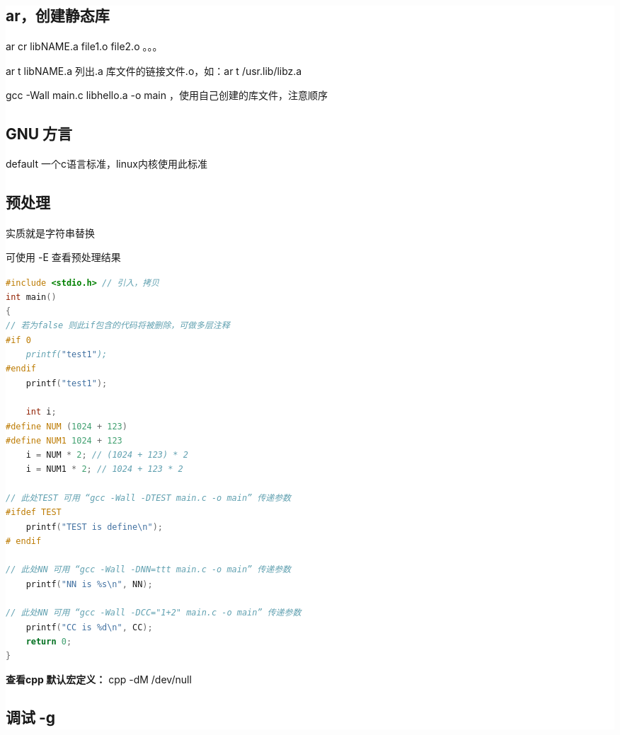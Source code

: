 ## ar，创建静态库

ar  cr  libNAME.a  file1.o  file2.o 。。。 

ar  t  libNAME.a  列出.a 库文件的链接文件.o，如：ar t /usr.lib/libz.a

gcc  -Wall  main.c  libhello.a  -o  main ，使用自己创建的库文件，注意顺序

## GNU 方言

default 一个c语言标准，linux内核使用此标准

## 预处理 #

实质就是字符串替换

可使用 -E 查看预处理结果

```c
#include <stdio.h> // 引入，拷贝
int main()
{
// 若为false 则此if包含的代码将被删除，可做多层注释
#if 0
	printf("test1");
#endif
    printf("test1");
    
	int i;
#define NUM (1024 + 123)
#define NUM1 1024 + 123
	i = NUM * 2; // (1024 + 123) * 2
	i = NUM1 * 2; // 1024 + 123 * 2
    
// 此处TEST 可用 “gcc -Wall -DTEST main.c -o main” 传递参数
#ifdef TEST 
    printf("TEST is define\n");
# endif

// 此处NN 可用 “gcc -Wall -DNN=ttt main.c -o main” 传递参数
    printf("NN is %s\n", NN);
    
// 此处NN 可用 “gcc -Wall -DCC="1+2" main.c -o main” 传递参数
    printf("CC is %d\n", CC);
    return 0;
}
```

**查看cpp 默认宏定义：** cpp -dM /dev/null

## 调试 -g

